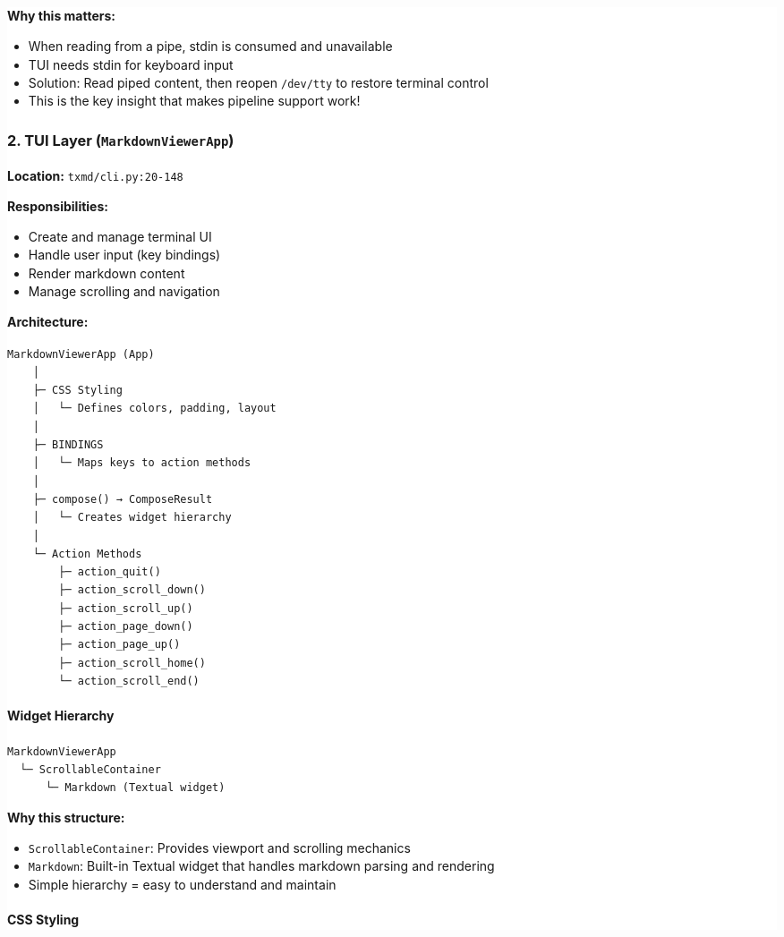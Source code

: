 **Why this matters:**
- When reading from a pipe, stdin is consumed and unavailable
- TUI needs stdin for keyboard input
- Solution: Read piped content, then reopen `/dev/tty` to restore terminal control
- This is the key insight that makes pipeline support work!

### 2. TUI Layer (`MarkdownViewerApp`)

**Location:** `txmd/cli.py:20-148`

**Responsibilities:**
- Create and manage terminal UI
- Handle user input (key bindings)
- Render markdown content
- Manage scrolling and navigation

**Architecture:**

```
MarkdownViewerApp (App)
    │
    ├─ CSS Styling
    │   └─ Defines colors, padding, layout
    │
    ├─ BINDINGS
    │   └─ Maps keys to action methods
    │
    ├─ compose() → ComposeResult
    │   └─ Creates widget hierarchy
    │
    └─ Action Methods
        ├─ action_quit()
        ├─ action_scroll_down()
        ├─ action_scroll_up()
        ├─ action_page_down()
        ├─ action_page_up()
        ├─ action_scroll_home()
        └─ action_scroll_end()
```

#### Widget Hierarchy

```
MarkdownViewerApp
  └─ ScrollableContainer
      └─ Markdown (Textual widget)
```

**Why this structure:**
- `ScrollableContainer`: Provides viewport and scrolling mechanics
- `Markdown`: Built-in Textual widget that handles markdown parsing and rendering
- Simple hierarchy = easy to understand and maintain

#### CSS Styling
